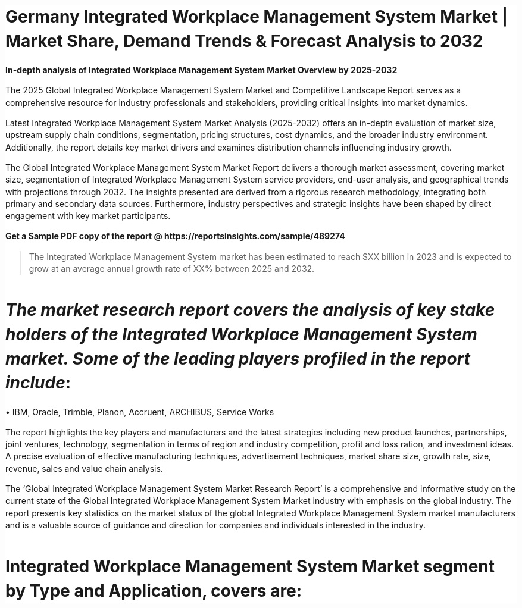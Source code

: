 # Germany Integrated Workplace Management System Market | Market Share, Demand Trends & Forecast Analysis to 2032

<strong>In-depth analysis of Integrated Workplace Management System Market Overview by 2025-2032</strong></p>

The 2025 Global Integrated Workplace Management System Market and Competitive Landscape Report serves as a comprehensive resource for industry professionals and stakeholders, providing critical insights into market dynamics.

Latest <a href=https://www.reportsinsights.com/sample/489274>Integrated Workplace Management System Market</a> Analysis (2025-2032) offers an in-depth evaluation of market size, upstream supply chain conditions, segmentation, pricing structures, cost dynamics, and the broader industry environment. Additionally, the report details key market drivers and examines distribution channels influencing industry growth.

The Global Integrated Workplace Management System Market Report delivers a thorough market assessment, covering market size, segmentation of Integrated Workplace Management System service providers, end-user analysis, and geographical trends with projections through 2032. The insights presented are derived from a rigorous research methodology, integrating both primary and secondary data sources. Furthermore, industry perspectives and strategic insights have been shaped by direct engagement with key market participants.

<strong>Get a Sample PDF copy of the report @ <a href=https://reportsinsights.com/sample/489274>https://reportsinsights.com/sample/489274</a></strong>

<blockquote class=""article-editor-content__blockquote"">The Integrated Workplace Management System market has been estimated to reach $XX billion in 2023 and is expected to grow at an average annual growth rate of XX% between 2025 and 2032.</blockquote>

# <strong><em>The market research report covers the analysis of key stake holders of the Integrated Workplace Management System market. Some of the leading players profiled in the report include</em></strong>: 

• IBM, Oracle, Trimble, Planon, Accruent, ARCHIBUS, Service Works

The report highlights the key players and manufacturers and the latest strategies including new product launches, partnerships, joint ventures, technology, segmentation in terms of region and industry competition, profit and loss ration, and investment ideas. A precise evaluation of effective manufacturing techniques, advertisement techniques, market share size, growth rate, size, revenue, sales and value chain analysis.

The ‘Global Integrated Workplace Management System Market Research Report’ is a comprehensive and informative study on the current state of the Global Integrated Workplace Management System Market industry with emphasis on the global industry. The report presents key statistics on the market status of the global Integrated Workplace Management System market manufacturers and is a valuable source of guidance and direction for companies and individuals interested in the industry.

# <strong>Integrated Workplace Management System Market segment by Type and Application, covers are:</strong>
